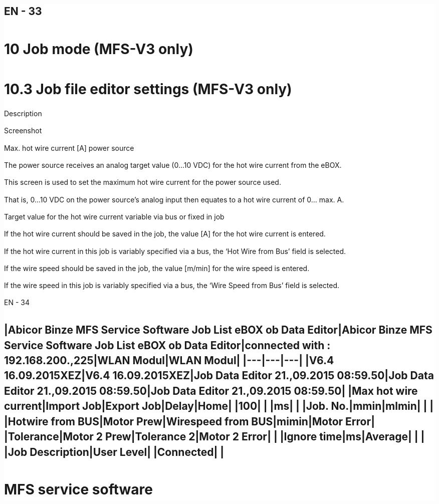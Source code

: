 EN - 33
---
# 10 Job mode (MFS-V3 only)

# 10.3 Job file editor settings (MFS-V3 only)

Description

Screenshot

Max. hot wire current [A] power source

The power source receives an analog target value (0…10 VDC) for the hot wire current from the eBOX.

This screen is used to set the maximum hot wire current for the power source used.

That is, 0…10 VDC on the power source’s analog input then equates to a hot wire current of 0... max. A.

Target value for the hot wire current variable via bus or fixed in job

If the hot wire current should be saved in the job, the value [A] for the hot wire current is entered.

If the hot wire current in this job is variably specified via a bus, the ‘Hot Wire from Bus’ field is selected.

If the wire speed should be saved in the job, the value [m/min] for the wire speed is entered.

If the wire speed in this job is variably specified via a bus, the ‘Wire Speed from Bus’ field is selected.

EN - 34

|Abicor Binze MFS Service Software Job List eBOX ob Data Editor|Abicor Binze MFS Service Software Job List eBOX ob Data Editor|connected with : 192.168.200.,225|WLAN Modul|WLAN Modul|
|---|---|---|
|V6.4 16.09.2015XEZ|V6.4 16.09.2015XEZ|Job Data Editor 21.,09.2015 08:59.50|Job Data Editor 21.,09.2015 08:59.50|Job Data Editor 21.,09.2015 08:59.50|
|Max hot wire current|Import Job|Export Job|Delay|Home|
|100| | |ms| |
|Job. No.|mmin|mlmin| | |
|Hotwire from BUS|Motor Prew|Wirespeed from BUS|mimin|Motor Error|
|Tolerance|Motor 2 Prew|Tolerance 2|Motor 2 Error| |
|Ignore time|ms|Average| | |
|Job Description|User Level| |Connected| |
---
# MFS service software

